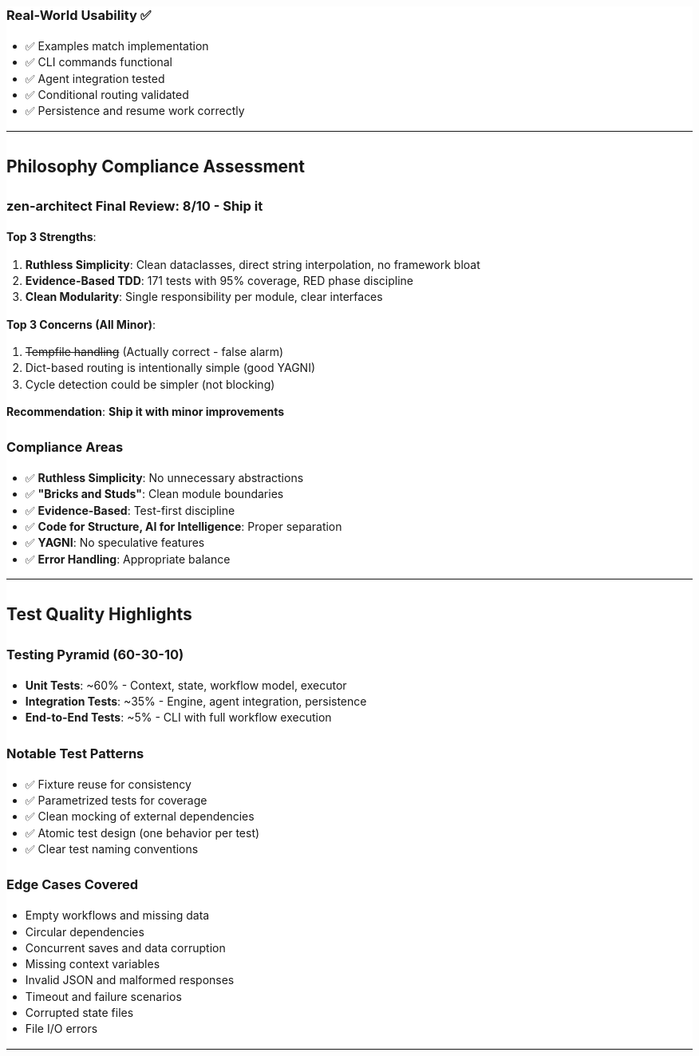 ### Real-World Usability ✅
- ✅ Examples match implementation
- ✅ CLI commands functional
- ✅ Agent integration tested
- ✅ Conditional routing validated
- ✅ Persistence and resume work correctly

---

## Philosophy Compliance Assessment

### zen-architect Final Review: **8/10 - Ship it**

**Top 3 Strengths**:
1. **Ruthless Simplicity**: Clean dataclasses, direct string interpolation, no framework bloat
2. **Evidence-Based TDD**: 171 tests with 95% coverage, RED phase discipline
3. **Clean Modularity**: Single responsibility per module, clear interfaces

**Top 3 Concerns (All Minor)**:
1. ~~Tempfile handling~~ (Actually correct - false alarm)
2. Dict-based routing is intentionally simple (good YAGNI)
3. Cycle detection could be simpler (not blocking)

**Recommendation**: **Ship it with minor improvements**

### Compliance Areas

- ✅ **Ruthless Simplicity**: No unnecessary abstractions
- ✅ **"Bricks and Studs"**: Clean module boundaries
- ✅ **Evidence-Based**: Test-first discipline
- ✅ **Code for Structure, AI for Intelligence**: Proper separation
- ✅ **YAGNI**: No speculative features
- ✅ **Error Handling**: Appropriate balance

---

## Test Quality Highlights

### Testing Pyramid (60-30-10)
- **Unit Tests**: ~60% - Context, state, workflow model, executor
- **Integration Tests**: ~35% - Engine, agent integration, persistence
- **End-to-End Tests**: ~5% - CLI with full workflow execution

### Notable Test Patterns
- ✅ Fixture reuse for consistency
- ✅ Parametrized tests for coverage
- ✅ Clean mocking of external dependencies
- ✅ Atomic test design (one behavior per test)
- ✅ Clear test naming conventions

### Edge Cases Covered
- Empty workflows and missing data
- Circular dependencies
- Concurrent saves and data corruption
- Missing context variables
- Invalid JSON and malformed responses
- Timeout and failure scenarios
- Corrupted state files
- File I/O errors

---